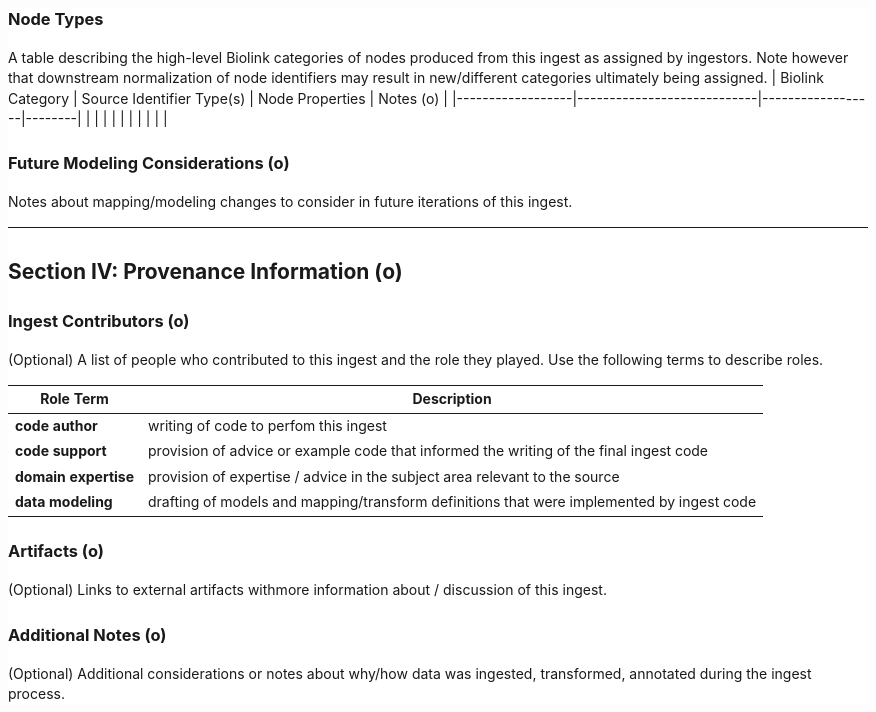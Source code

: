 ### Node Types
A table describing the high-level Biolink categories of nodes produced from this ingest as assigned by ingestors. Note however that downstream normalization of node identifiers may result in new/different categories ultimately being assigned.
| Biolink Category |  Source Identifier Type(s) | Node Properties  |  Notes (o) |
|------------------|----------------------------|------------------|--------|
|  |  |  |  |
|  |  |  |  |

### Future Modeling Considerations (o) 
Notes about mapping/modeling changes to consider in future iterations of this ingest. 
  
------------------

## Section IV: Provenance Information (o)

### Ingest Contributors (o)
(Optional) A list of people who contributed to this ingest and the role they played. 
Use the following terms to describe roles. 

| Role Term | Description |
|------|-------------|
| **code author** |  writing of code to perfom this ingest |
| **code support** | provision of advice or example code that informed the writing of the final ingest code |
| **domain expertise** | provision of expertise / advice in the subject area relevant to the source |
| **data modeling** | drafting of models and mapping/transform definitions that were implemented by ingest code |

### Artifacts (o)
(Optional) Links to external artifacts withmore information about / discussion of this ingest. 

### Additional Notes (o)
(Optional)  Additional considerations or notes about why/how data was ingested, transformed, annotated during the ingest process.
